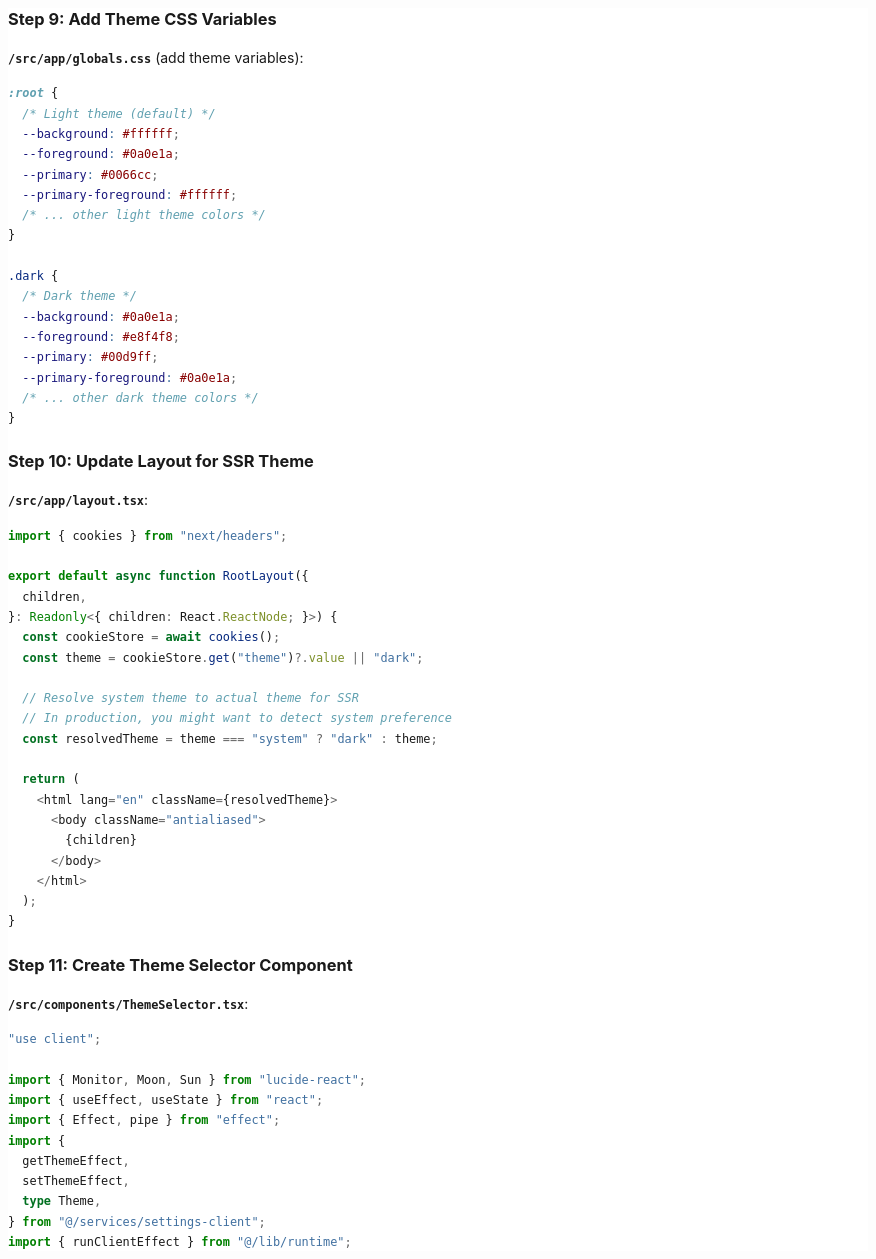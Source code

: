 ### Step 9: Add Theme CSS Variables

**`/src/app/globals.css`** (add theme variables):
```css
:root {
  /* Light theme (default) */
  --background: #ffffff;
  --foreground: #0a0e1a;
  --primary: #0066cc;
  --primary-foreground: #ffffff;
  /* ... other light theme colors */
}

.dark {
  /* Dark theme */
  --background: #0a0e1a;
  --foreground: #e8f4f8;
  --primary: #00d9ff;
  --primary-foreground: #0a0e1a;
  /* ... other dark theme colors */
}
```

### Step 10: Update Layout for SSR Theme

**`/src/app/layout.tsx`**:
```typescript
import { cookies } from "next/headers";

export default async function RootLayout({
  children,
}: Readonly<{ children: React.ReactNode; }>) {
  const cookieStore = await cookies();
  const theme = cookieStore.get("theme")?.value || "dark";

  // Resolve system theme to actual theme for SSR
  // In production, you might want to detect system preference
  const resolvedTheme = theme === "system" ? "dark" : theme;

  return (
    <html lang="en" className={resolvedTheme}>
      <body className="antialiased">
        {children}
      </body>
    </html>
  );
}
```

### Step 11: Create Theme Selector Component

**`/src/components/ThemeSelector.tsx`**:
```typescript
"use client";

import { Monitor, Moon, Sun } from "lucide-react";
import { useEffect, useState } from "react";
import { Effect, pipe } from "effect";
import {
  getThemeEffect,
  setThemeEffect,
  type Theme,
} from "@/services/settings-client";
import { runClientEffect } from "@/lib/runtime";

```